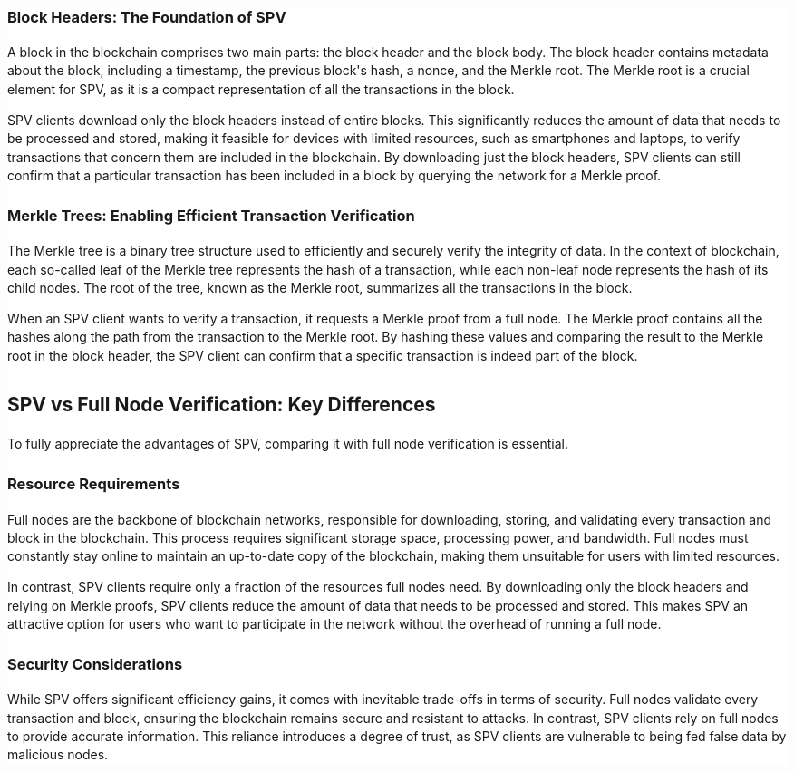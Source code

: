 
### Block Headers: The Foundation of SPV

A block in the blockchain comprises two main parts: the block header and the block body. The block header contains metadata about the block, including a timestamp, the previous block's hash, a nonce, and the Merkle root. The Merkle root is a crucial element for SPV, as it is a compact representation of all the transactions in the block.

SPV clients download only the block headers instead of entire blocks. This significantly reduces the amount of data that needs to be processed and stored, making it feasible for devices with limited resources, such as smartphones and laptops, to verify transactions that concern them are included in the blockchain. By downloading just the block headers, SPV clients can still confirm that a particular transaction has been included in a block by querying the network for a Merkle proof.


### Merkle Trees: Enabling Efficient Transaction Verification

The Merkle tree is a binary tree structure used to efficiently and securely verify the integrity of data. In the context of blockchain, each so-called leaf of the Merkle tree represents the hash of a transaction, while each non-leaf node represents the hash of its child nodes. The root of the tree, known as the Merkle root, summarizes all the transactions in the block.

When an SPV client wants to verify a transaction, it requests a Merkle proof from a full node. The Merkle proof contains all the hashes along the path from the transaction to the Merkle root. By hashing these values and comparing the result to the Merkle root in the block header, the SPV client can confirm that a specific transaction is indeed part of the block.


## SPV vs Full Node Verification: Key Differences

To fully appreciate the advantages of SPV, comparing it with full node verification is essential.


### Resource Requirements

Full nodes are the backbone of blockchain networks, responsible for downloading, storing, and validating every transaction and block in the blockchain. This process requires significant storage space, processing power, and bandwidth. Full nodes must constantly stay online to maintain an up-to-date copy of the blockchain, making them unsuitable for users with limited resources.

In contrast, SPV clients require only a fraction of the resources full nodes need. By downloading only the block headers and relying on Merkle proofs, SPV clients reduce the amount of data that needs to be processed and stored. This makes SPV an attractive option for users who want to participate in the network without the overhead of running a full node.


### Security Considerations

While SPV offers significant efficiency gains, it comes with inevitable trade-offs in terms of security. Full nodes validate every transaction and block, ensuring the blockchain remains secure and resistant to attacks. In contrast, SPV clients rely on full nodes to provide accurate information. This reliance introduces a degree of trust, as SPV clients are vulnerable to being fed false data by malicious nodes.
